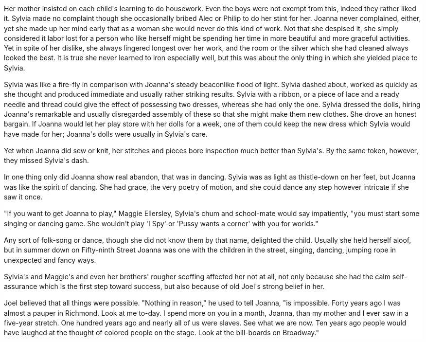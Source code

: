 Her mother insisted on each child's learning to do housework. Even the
boys were not exempt from this, indeed they rather liked it. Sylvia made
no complaint though she occasionally bribed Alec or Philip to do her
stint for her. Joanna never complained, either, yet she made up her mind
early that as a woman she would never do this kind of work. Not that she
despised it, she simply considered it labor lost for a person who like
herself might be spending her time in more beautiful and more graceful
activities. Yet in spite of her dislike, she always lingered longest
over her work, and the room or the silver which she had cleaned always
looked the best. It is true she never learned to iron especially well,
but this was about the only thing in which she yielded place to Sylvia.

Sylvia was like a fire-fly in comparison with Joanna's steady beaconlike
flood of light. Sylvia dashed about, worked as quickly as she thought
and produced immediate and usually rather striking results. Sylvia with
a ribbon, or a piece of lace and a ready needle and thread could give
the effect of possessing two dresses, whereas she had only the one.
Sylvia dressed the dolls, hiring Joanna's remarkable and usually
disregarded assembly of these so that she might make them new clothes.
She drove an honest bargain. If Joanna would let her play store with her
dolls for a week, one of them could keep the new dress which Sylvia
would have made for her; Joanna's dolls were usually in Sylvia's care.

Yet when Joanna did sew or knit, her stitches and pieces bore inspection
much better than Sylvia's. By the same token, however, they missed
Sylvia's dash.

In one thing only did Joanna show real abandon, that was in dancing.
Sylvia was as light as thistle-down on her feet, but Joanna was like the
spirit of dancing. She had grace, the very poetry of motion, and she
could dance any step however intricate if she saw it once.

"If you want to get Joanna to play," Maggie Ellersley, Sylvia's chum and
school-mate would say impatiently, "you must start some singing or
dancing game. She wouldn't play 'I Spy' or 'Pussy wants a corner' with
you for worlds."

Any sort of folk-song or dance, though she did not know them by that
name, delighted the child. Usually she held herself aloof, but in summer
down on Fifty-ninth Street Joanna was one with the children in the
street, singing, dancing, jumping rope in unexpected and fancy ways.

Sylvia's and Maggie's and even her brothers' rougher scoffing affected
her not at all, not only because she had the calm self-assurance which
is the first step toward success, but also because of old Joel's strong
belief in her.

Joel believed that all things were possible. "Nothing in reason," he
used to tell Joanna, "is impossible. Forty years ago I was almost a
pauper in Richmond. Look at me to-day. I spend more on you in a month,
Joanna, than my mother and I ever saw in a five-year stretch. One
hundred years ago and nearly all of us were slaves. See what we are now.
Ten years ago people would have laughed at the thought of colored people
on the stage. Look at the bill-boards on Broadway."
